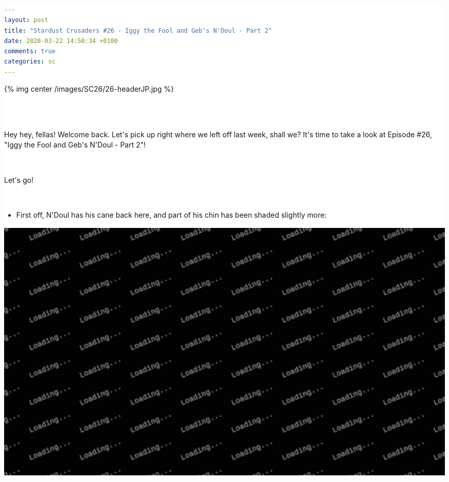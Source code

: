 ```yaml
---
layout: post
title: "Stardust Crusaders #26 - Iggy the Fool and Geb's N'Doul - Part 2"
date: 2020-03-22 14:50:34 +0100
comments: true
categories: sc
---
```


{% img center /images/SC26/26-headerJP.jpg %}


<br>
<br>

Hey hey, fellas! Welcome back. Let's pick up right where we left off last week, shall we? It's time to take a look at Episode #26, "Iggy the Fool and Geb's N'Doul - Part 2"!

<br>

Let's go!

<br>

- First off, N'Doul has his cane back here, and part of his chin has been shaded slightly more:

<div id="container1" class="twentytwenty-container">
 <img width="100%" height="100%" class="lazyload" src="./../images/loading.jpg"
 data-src="./../images/SC25/tv-01455-1090px.jpg"
 data-srcset="./../images/SC25/tv-01455-512px.jpg 512w,
 ./../images/SC25/tv-01455-768px.jpg 768w,
 ./../images/SC25/tv-01455-1090px.jpg 1090w"
 sizes="(min-width: 1218px) 1090px,
 (min-width: 768px) 87vw,
 89vw" />